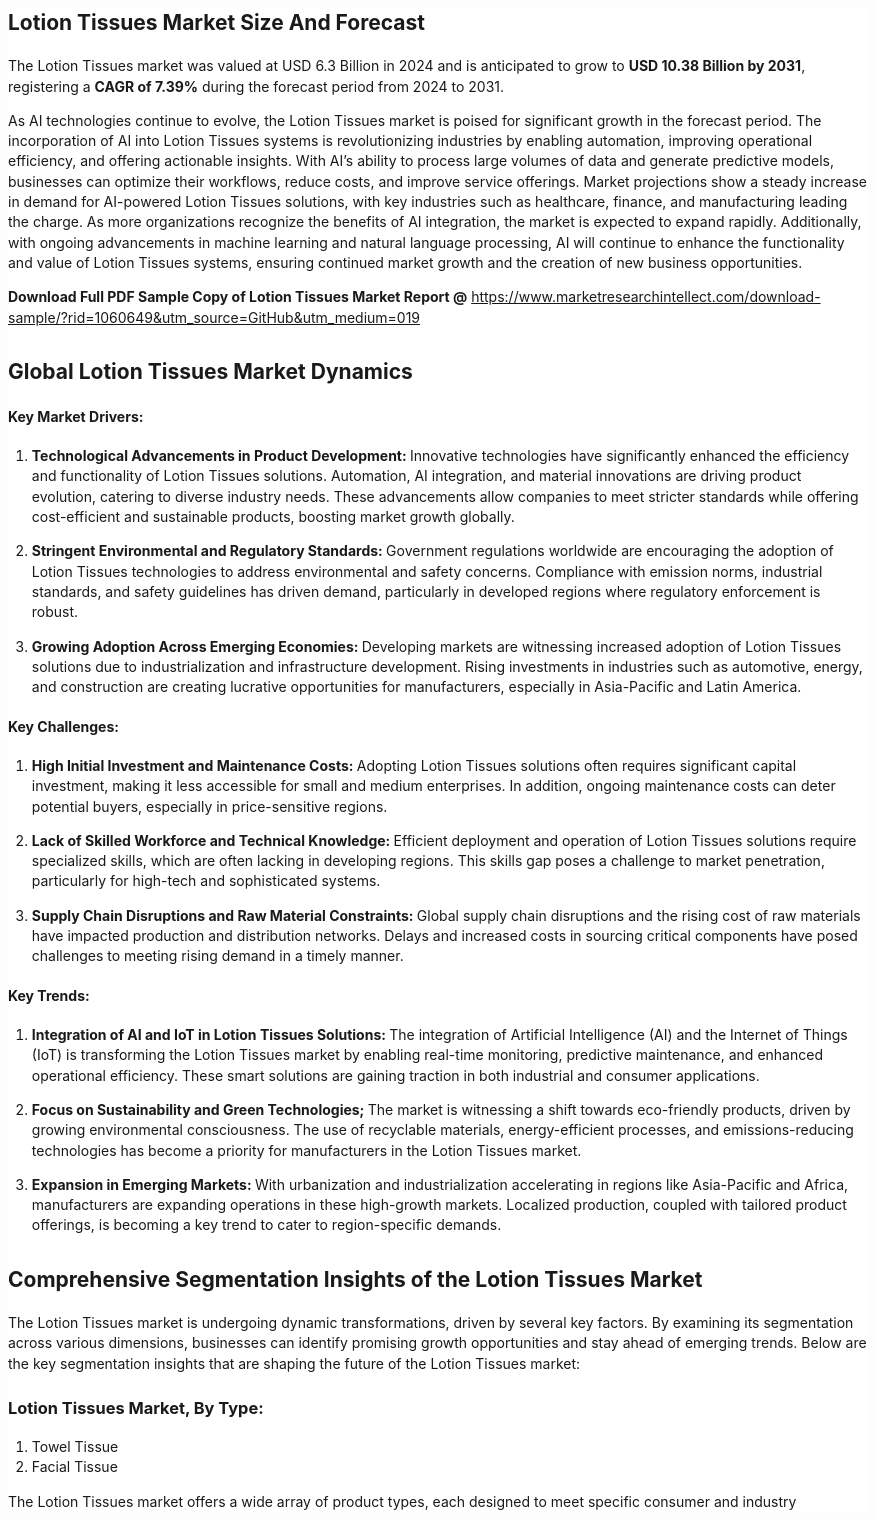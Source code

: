 <h2>Lotion Tissues Market Size And Forecast</h2><p>The Lotion Tissues market was valued at USD 6.3 Billion in 2024 and is anticipated to grow to <strong>USD 10.38 Billion by 2031</strong>, registering a <strong>CAGR of 7.39%</strong> during the forecast period from 2024 to 2031.</p><p>As AI technologies continue to evolve, the Lotion Tissues market is poised for significant growth in the forecast period. The incorporation of AI into Lotion Tissues systems is revolutionizing industries by enabling automation, improving operational efficiency, and offering actionable insights. With AI’s ability to process large volumes of data and generate predictive models, businesses can optimize their workflows, reduce costs, and improve service offerings. Market projections show a steady increase in demand for AI-powered Lotion Tissues solutions, with key industries such as healthcare, finance, and manufacturing leading the charge. As more organizations recognize the benefits of AI integration, the market is expected to expand rapidly. Additionally, with ongoing advancements in machine learning and natural language processing, AI will continue to enhance the functionality and value of Lotion Tissues systems, ensuring continued market growth and the creation of new business opportunities.</p><p><strong>Download Full PDF Sample Copy of Lotion Tissues Market Report @</strong>&nbsp;<a href="https://www.marketresearchintellect.com/download-sample/?rid=1060649&amp;utm_source=GitHub&amp;utm_medium=019">https://www.marketresearchintellect.com/download-sample/?rid=1060649&amp;utm_source=GitHub&amp;utm_medium=019</a></p><h2>Global Lotion Tissues Market Dynamics</h2><h4><strong>Key Market Drivers:</strong></h4><ol><li><p><strong>Technological Advancements in Product Development:&nbsp;</strong>Innovative technologies have significantly enhanced the efficiency and functionality of Lotion Tissues solutions. Automation, AI integration, and material innovations are driving product evolution, catering to diverse industry needs. These advancements allow companies to meet stricter standards while offering cost-efficient and sustainable products, boosting market growth globally.</p></li><li><p><strong>Stringent Environmental and Regulatory Standards:&nbsp;</strong>Government regulations worldwide are encouraging the adoption of Lotion Tissues technologies to address environmental and safety concerns. Compliance with emission norms, industrial standards, and safety guidelines has driven demand, particularly in developed regions where regulatory enforcement is robust.</p></li><li><p><strong>Growing Adoption Across Emerging Economies:&nbsp;</strong>Developing markets are witnessing increased adoption of Lotion Tissues solutions due to industrialization and infrastructure development. Rising investments in industries such as automotive, energy, and construction are creating lucrative opportunities for manufacturers, especially in Asia-Pacific and Latin America.</p></li></ol><h4><strong>Key Challenges:</strong></h4><ol><li><p><strong>High Initial Investment and Maintenance Costs:&nbsp;</strong>Adopting Lotion Tissues solutions often requires significant capital investment, making it less accessible for small and medium enterprises. In addition, ongoing maintenance costs can deter potential buyers, especially in price-sensitive regions.</p></li><li><p><strong>Lack of Skilled Workforce and Technical Knowledge:&nbsp;</strong>Efficient deployment and operation of Lotion Tissues solutions require specialized skills, which are often lacking in developing regions. This skills gap poses a challenge to market penetration, particularly for high-tech and sophisticated systems.</p></li><li><p><strong>Supply Chain Disruptions and Raw Material Constraints:&nbsp;</strong>Global supply chain disruptions and the rising cost of raw materials have impacted production and distribution networks. Delays and increased costs in sourcing critical components have posed challenges to meeting rising demand in a timely manner.</p></li></ol><h4><strong>Key Trends:</strong></h4><ol><li><p><strong>Integration of AI and IoT in Lotion Tissues Solutions:&nbsp;</strong>The integration of Artificial Intelligence (AI) and the Internet of Things (IoT) is transforming the Lotion Tissues market by enabling real-time monitoring, predictive maintenance, and enhanced operational efficiency. These smart solutions are gaining traction in both industrial and consumer applications.</p></li><li><p><strong>Focus on Sustainability and Green Technologies;&nbsp;</strong>The market is witnessing a shift towards eco-friendly products, driven by growing environmental consciousness. The use of recyclable materials, energy-efficient processes, and emissions-reducing technologies has become a priority for manufacturers in the Lotion Tissues market.</p></li><li><p><strong>Expansion in Emerging Markets:&nbsp;</strong>With urbanization and industrialization accelerating in regions like Asia-Pacific and Africa, manufacturers are expanding operations in these high-growth markets. Localized production, coupled with tailored product offerings, is becoming a key trend to cater to region-specific demands.</p></li></ol><div class="article-main__content" data-test-id="publishing-text-block"><h2>Comprehensive Segmentation Insights of the Lotion Tissues Market</h2><p>The Lotion Tissues market is undergoing dynamic transformations, driven by several key factors. By examining its segmentation across various dimensions, businesses can identify promising growth opportunities and stay ahead of emerging trends. Below are the key segmentation insights that are shaping the future of the Lotion Tissues market:</p><h3><strong>Lotion Tissues Market, By Type:<br /></strong></h3><ol><li>Towel Tissue<li> Facial Tissue</li></ol><p>The Lotion Tissues market offers a wide array of product types, each designed to meet specific consumer and industry